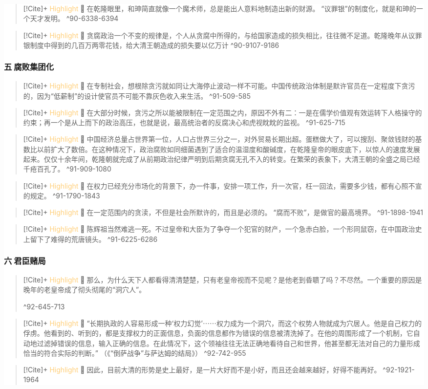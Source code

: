 > [!Cite]+ <span style="color: #ffce78;">Highlight</span>
> 📌 在乾隆眼里，和珅简直就像一个魔术师，总是能出人意料地制造出新的财源。
> “议罪银”的制度化，就是和珅的一个天才发明。
> ^90-6338-6394


> [!Cite]+ <span style="color: #ffce78;">Highlight</span>
> 📌 贪腐政治一个不变的规律是，个人从贪腐中所得的，与给国家造成的损失相比，往往微不足道。乾隆晚年从议罪银制度中得到的几百万两零花钱，给大清王朝造成的损失要以亿万计
> ^90-9107-9186
### 五 腐败集团化


> [!Cite]+ <span style="color: #ffce78;">Highlight</span>
> 📌 在专制社会，想根除贪污就如同让大海停止波动一样不可能。中国传统政治体制是默许官员在一定程度下贪污的，因为“低薪制”的设计使官员不可能不靠灰色收入来生活。
> ^91-509-585


> [!Cite]+ <span style="color: #ffce78;">Highlight</span>
> 📌 在大部分时候，贪污之所以能被限制在一定范围之内，原因不外有二：一是在儒学价值观有效运转下人格操守的约束；再一个是从上而下的政治高压，也就是说，最高统治者的反腐决心和虎视眈眈的监视。
> ^91-625-715


> [!Cite]+ <span style="color: #ffce78;">Highlight</span>
> 📌 中国经济总量占世界第一位，人口占世界三分之一，对外贸易长期出超。蛋糕做大了，可以搜刮、聚敛钱财的基数比以前扩大了数倍。在这种情况下，政治腐败如同细菌遇到了适合的温湿度和酸碱度，在乾隆皇帝的眼皮底下，以惊人的速度发展起来。仅仅十余年间，乾隆朝就完成了从前期政治纪律严明到后期贪腐无孔不入的转变。在繁荣的表象下，大清王朝的全盛之局已经千疮百孔了。
> ^91-909-1080


> [!Cite]+ <span style="color: #ffce78;">Highlight</span>
> 📌 在权力已经充分市场化的背景下，办一件事，安排一项工作，升一次官，枉一回法，需要多少钱，都有心照不宣的规定。
> ^91-1790-1843


> [!Cite]+ <span style="color: #ffce78;">Highlight</span>
> 📌 在一定范围内的贪渎，不但是社会所默许的，而且是必须的。
> “腐而不败”，是做官的最高境界。
> ^91-1898-1941


> [!Cite]+ <span style="color: #ffce78;">Highlight</span>
> 📌 陈辉祖当然难逃一死。不过皇帝和大臣为了争夺一个犯官的财产，一个急赤白脸，一个形同鼠窃，在中国政治史上留下了难得的荒唐镜头。
> ^91-6225-6286
### 六 君臣赌局


> [!Cite]+ <span style="color: #ffce78;">Highlight</span>
> 📌 那么，为什么天下人都看得清清楚楚，只有老皇帝视而不见呢？是他老到昏聩了吗？不尽然。一个重要的原因是晚年的老皇帝成了彻头彻尾的“洞穴人”。
> 
> ^92-645-713


> [!Cite]+ <span style="color: #ffce78;">Highlight</span>
> 📌 “长期执政的人容易形成一种‘权力幻觉’⋯⋯权力成为一个洞穴，而这个权势人物就成为穴居人。他是自己权力的俘虏。他看到的、听到的，都是支撑权力的正面信息，负面的信息都作为错误的信息被清洗掉了。在他的周围形成了一个机制，它自动地过滤掉错误的信息，输入正确的信息。在此情况下，这个领袖往往无法正确地看待自己和世界，他甚至都无法对自己的力量形成恰当的符合实际的判断。”
> （《“倒萨战争”与萨达姆的结局》）
> ^92-742-955


> [!Cite]+ <span style="color: #ffce78;">Highlight</span>
> 📌 因此，目前大清的形势是史上最好，是一片大好而不是小好，而且还会越来越好，好得不能再好。
> ^92-1921-1964
